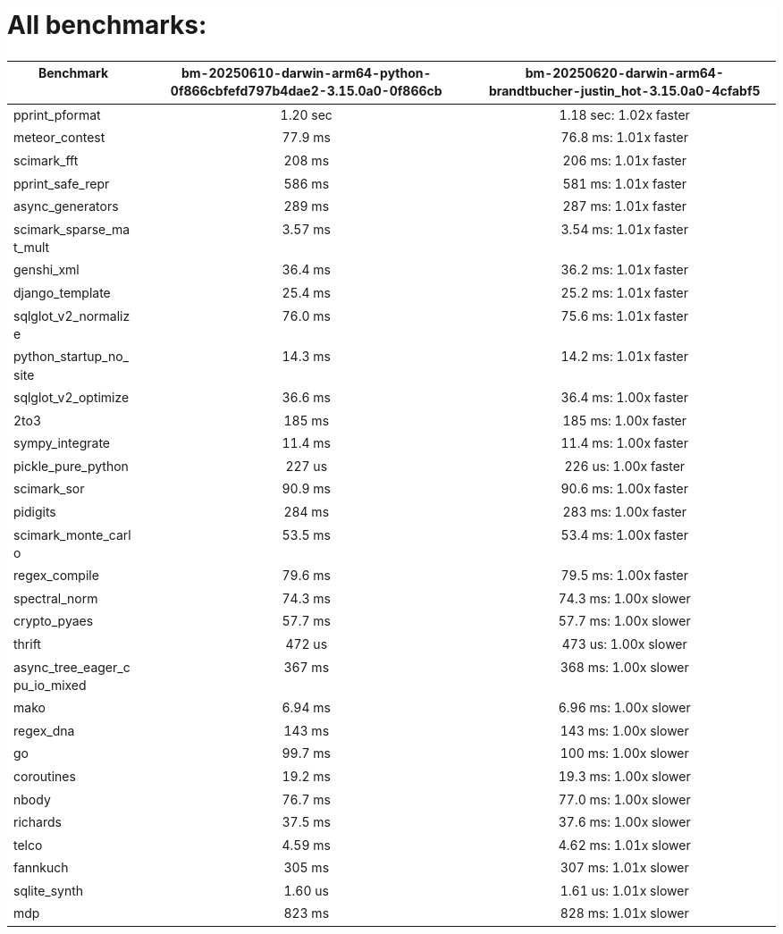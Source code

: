 All benchmarks:
===============

| Benchmark                     | bm-20250610-darwin-arm64-python-0f866cbfefd797b4dae2-3.15.0a0-0f866cb | bm-20250620-darwin-arm64-brandtbucher-justin_hot-3.15.0a0-4cfabf5 |
|-------------------------------|:---------------------------------------------------------------------:|:-----------------------------------------------------------------:|
| pprint_pformat                | 1.20 sec                                                              | 1.18 sec: 1.02x faster                                            |
| meteor_contest                | 77.9 ms                                                               | 76.8 ms: 1.01x faster                                             |
| scimark_fft                   | 208 ms                                                                | 206 ms: 1.01x faster                                              |
| pprint_safe_repr              | 586 ms                                                                | 581 ms: 1.01x faster                                              |
| async_generators              | 289 ms                                                                | 287 ms: 1.01x faster                                              |
| scimark_sparse_mat_mult       | 3.57 ms                                                               | 3.54 ms: 1.01x faster                                             |
| genshi_xml                    | 36.4 ms                                                               | 36.2 ms: 1.01x faster                                             |
| django_template               | 25.4 ms                                                               | 25.2 ms: 1.01x faster                                             |
| sqlglot_v2_normalize          | 76.0 ms                                                               | 75.6 ms: 1.01x faster                                             |
| python_startup_no_site        | 14.3 ms                                                               | 14.2 ms: 1.01x faster                                             |
| sqlglot_v2_optimize           | 36.6 ms                                                               | 36.4 ms: 1.00x faster                                             |
| 2to3                          | 185 ms                                                                | 185 ms: 1.00x faster                                              |
| sympy_integrate               | 11.4 ms                                                               | 11.4 ms: 1.00x faster                                             |
| pickle_pure_python            | 227 us                                                                | 226 us: 1.00x faster                                              |
| scimark_sor                   | 90.9 ms                                                               | 90.6 ms: 1.00x faster                                             |
| pidigits                      | 284 ms                                                                | 283 ms: 1.00x faster                                              |
| scimark_monte_carlo           | 53.5 ms                                                               | 53.4 ms: 1.00x faster                                             |
| regex_compile                 | 79.6 ms                                                               | 79.5 ms: 1.00x faster                                             |
| spectral_norm                 | 74.3 ms                                                               | 74.3 ms: 1.00x slower                                             |
| crypto_pyaes                  | 57.7 ms                                                               | 57.7 ms: 1.00x slower                                             |
| thrift                        | 472 us                                                                | 473 us: 1.00x slower                                              |
| async_tree_eager_cpu_io_mixed | 367 ms                                                                | 368 ms: 1.00x slower                                              |
| mako                          | 6.94 ms                                                               | 6.96 ms: 1.00x slower                                             |
| regex_dna                     | 143 ms                                                                | 143 ms: 1.00x slower                                              |
| go                            | 99.7 ms                                                               | 100 ms: 1.00x slower                                              |
| coroutines                    | 19.2 ms                                                               | 19.3 ms: 1.00x slower                                             |
| nbody                         | 76.7 ms                                                               | 77.0 ms: 1.00x slower                                             |
| richards                      | 37.5 ms                                                               | 37.6 ms: 1.00x slower                                             |
| telco                         | 4.59 ms                                                               | 4.62 ms: 1.01x slower                                             |
| fannkuch                      | 305 ms                                                                | 307 ms: 1.01x slower                                              |
| sqlite_synth                  | 1.60 us                                                               | 1.61 us: 1.01x slower                                             |
| mdp                           | 823 ms                                                                | 828 ms: 1.01x slower                                              |